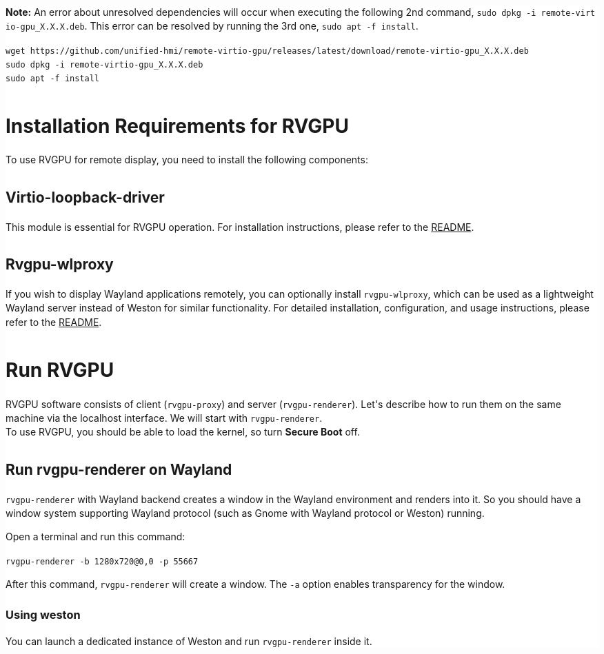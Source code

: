   **Note:**
  An error about unresolved dependencies will occur when executing the following 2nd command, `sudo dpkg -i remote-virtio-gpu_X.X.X.deb`. This error can be resolved by running the 3rd one, `sudo apt -f install`.

  ```
  wget https://github.com/unified-hmi/remote-virtio-gpu/releases/latest/download/remote-virtio-gpu_X.X.X.deb
  sudo dpkg -i remote-virtio-gpu_X.X.X.deb
  sudo apt -f install
  ```

# Installation Requirements for RVGPU

To use RVGPU for remote display, you need to install the following components:

## Virtio-loopback-driver

This module is essential for RVGPU operation. For installation instructions, please refer to the [README](https://github.com/unified-hmi/virtio-loopback-driver).

## Rvgpu-wlproxy

If you wish to display Wayland applications remotely, you can optionally install `rvgpu-wlproxy`, which can be used as a lightweight Wayland server instead of Weston for similar functionality. For detailed installation, configuration, and usage instructions, please refer to the [README](https://github.com/unified-hmi/rvgpu-wlproxy).

# Run RVGPU

RVGPU software consists of client (`rvgpu-proxy`) and server (`rvgpu-renderer`).
Let's describe how to run them on the same machine via the localhost interface.
We will start with `rvgpu-renderer`.  
To use RVGPU, you should be able to load the kernel, so turn **Secure Boot** off.

## Run rvgpu-renderer on Wayland

`rvgpu-renderer` with Wayland backend creates a window in the Wayland environment
and renders into it.  So you should have a window system supporting Wayland protocol
(such as Gnome with Wayland protocol or Weston) running.

Open a terminal and run this command:

```
rvgpu-renderer -b 1280x720@0,0 -p 55667
```

After this command, `rvgpu-renderer` will create a window. The `-a` option enables transparency for the window.

### Using weston
You can launch a dedicated instance of Weston and run `rvgpu-renderer`
inside it.
